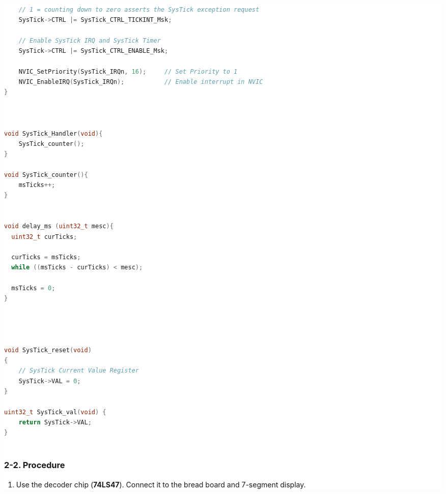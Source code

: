```c
	// 1 = counting down to zero asserts the SysTick exception request
	SysTick->CTRL |= SysTick_CTRL_TICKINT_Msk;
	
	// Enable SysTick IRQ and SysTick Timer
	SysTick->CTRL |= SysTick_CTRL_ENABLE_Msk;
		
	NVIC_SetPriority(SysTick_IRQn, 16);		// Set Priority to 1
	NVIC_EnableIRQ(SysTick_IRQn);			// Enable interrupt in NVIC
}



void SysTick_Handler(void){
	SysTick_counter();	
}

void SysTick_counter(){
	msTicks++;
}	


void delay_ms (uint32_t mesc){
  uint32_t curTicks;

  curTicks = msTicks;
  while ((msTicks - curTicks) < mesc);
	
  msTicks = 0;
}




void SysTick_reset(void)
{
	// SysTick Current Value Register
	SysTick->VAL = 0;
}

uint32_t SysTick_val(void) {
	return SysTick->VAL;
}



```



### 2-2. Procedure

1. Use the decoder chip (**74LS47**). Connect it to the bread board and 7-segment display.
